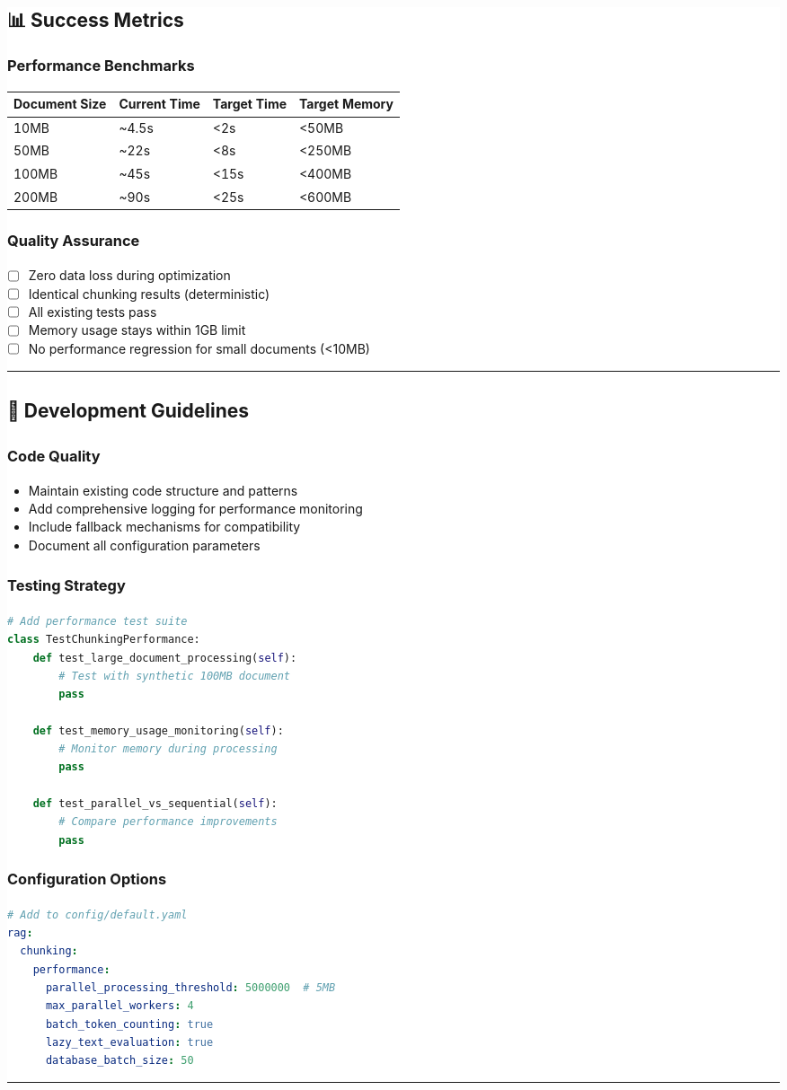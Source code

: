 
## 📊 **Success Metrics**

### **Performance Benchmarks**
| Document Size | Current Time | Target Time | Target Memory |
|---------------|--------------|-------------|---------------|
| 10MB | ~4.5s | <2s | <50MB |
| 50MB | ~22s | <8s | <250MB |
| 100MB | ~45s | <15s | <400MB |
| 200MB | ~90s | <25s | <600MB |

### **Quality Assurance**
- [ ] Zero data loss during optimization
- [ ] Identical chunking results (deterministic)
- [ ] All existing tests pass
- [ ] Memory usage stays within 1GB limit
- [ ] No performance regression for small documents (<10MB)

---

## 🔧 **Development Guidelines**

### **Code Quality**
- Maintain existing code structure and patterns
- Add comprehensive logging for performance monitoring
- Include fallback mechanisms for compatibility
- Document all configuration parameters

### **Testing Strategy**
```python
# Add performance test suite
class TestChunkingPerformance:
    def test_large_document_processing(self):
        # Test with synthetic 100MB document
        pass

    def test_memory_usage_monitoring(self):
        # Monitor memory during processing
        pass

    def test_parallel_vs_sequential(self):
        # Compare performance improvements
        pass
```

### **Configuration Options**
```yaml
# Add to config/default.yaml
rag:
  chunking:
    performance:
      parallel_processing_threshold: 5000000  # 5MB
      max_parallel_workers: 4
      batch_token_counting: true
      lazy_text_evaluation: true
      database_batch_size: 50
```

---
